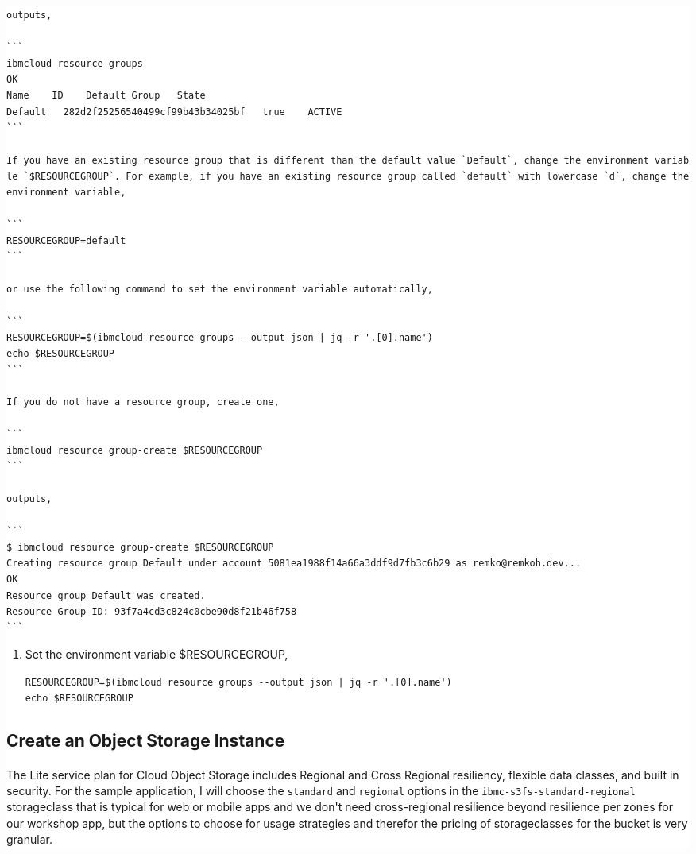     outputs,

    ```
    ibmcloud resource groups
    OK
    Name    ID    Default Group   State
    Default   282d2f25256540499cf99b43b34025bf   true    ACTIVE
    ```

    If you have an existing resource group that is different than the default value `Default`, change the environment variable `$RESOURCEGROUP`. For example, if you have an existing resource group called `default` with lowercase `d`, change the environment variable,

    ```
    RESOURCEGROUP=default
    ```

    or use the following command to set the environment variable automatically,

    ```
    RESOURCEGROUP=$(ibmcloud resource groups --output json | jq -r '.[0].name')
    echo $RESOURCEGROUP
    ```

    If you do not have a resource group, create one,

    ```
    ibmcloud resource group-create $RESOURCEGROUP
    ```

    outputs,

    ```
    $ ibmcloud resource group-create $RESOURCEGROUP
    Creating resource group Default under account 5081ea1988f14a66a3ddf9d7fb3c6b29 as remko@remkoh.dev...
    OK
    Resource group Default was created.
    Resource Group ID: 93f7a4cd3c824c0cbe90d8f21b46f758
    ```

1. Set the environment variable $RESOURCEGROUP,

    ```
    RESOURCEGROUP=$(ibmcloud resource groups --output json | jq -r '.[0].name')
    echo $RESOURCEGROUP
    ```

## Create an Object Storage Instance

The Lite service plan for Cloud Object Storage includes Regional and Cross Regional resiliency, flexible data classes, and built in security. For the sample application, I will choose the `standard` and `regional` options in the `ibmc-s3fs-standard-regional` storageclass that is typical for web or mobile apps and we don't need cross-regional resilience beyond resilience per zones for our workshop app, but the options to choose for usage strategies and therefor the pricing of storageclasses for the bucket is very granular.
